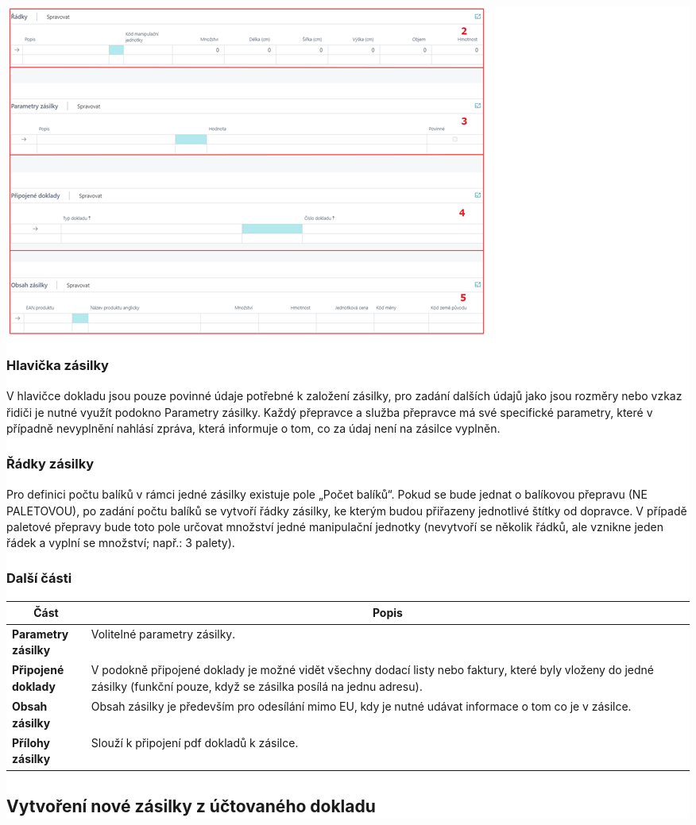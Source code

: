 ![Vytvoření objednávky](media/bb_parcel_body.png)

### Hlavička zásilky
V hlavičce dokladu jsou pouze povinné údaje potřebné k založení zásilky, pro zadání dalších údajů jako jsou rozměry nebo vzkaz řidiči je nutné využít podokno Parametry zásilky. Každý přepravce a služba přepravce má své specifické parametry, které v případně nevyplnění nahlásí zpráva, která informuje o tom, co za údaj není na zásilce vyplněn.
### Řádky zásilky
Pro definici počtu balíků v rámci jedné zásilky existuje pole „Počet balíků“. Pokud se bude jednat o balíkovou přepravu (NE PALETOVOU), po zadání počtu balíků se vytvoří řádky zásilky, ke kterým budou přiřazeny jednotlivé štítky od dopravce. V případě paletové přepravy bude toto pole určovat množství jedné manipulační jednotky (nevytvoří se několik řádků, ale vznikne jeden řádek a vyplní se množství; např.: 3 palety).
### Další části

|Část|Popis|
|-|-|
|**Parametry zásilky**|Volitelné parametry zásilky.|
|**Připojené doklady**|V podokně připojené doklady je možné vidět všechny dodací listy nebo faktury, které byly vloženy do jedné zásilky (funkční pouze, když se zásilka posílá na jednu adresu). |
|**Obsah zásilky**|Obsah zásilky je především pro odesílání mimo EU, kdy je nutné udávat informace o tom co je v zásilce.|
|**Přílohy zásilky**|Slouží k připojení pdf dokladů k zásilce.|

## Vytvoření nové zásilky z účtovaného dokladu
